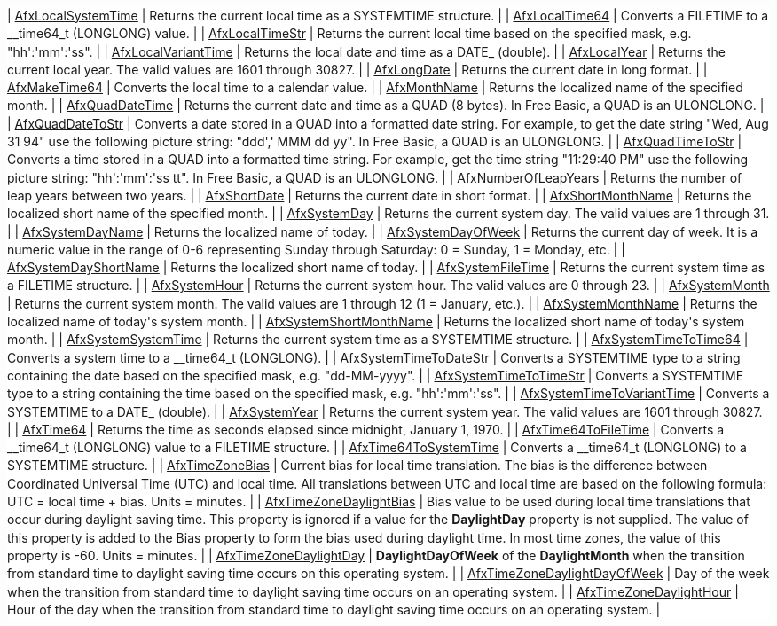 | [AfxLocalSystemTime](#afxlocalsystemtime) | Returns the current local time as a SYSTEMTIME structure. |
| [AfxLocalTime64](#afxlocaltime64) | Converts a FILETIME to a \_\_time64_t (LONGLONG) value. |
| [AfxLocalTimeStr](#afxlocaltimestr) | Returns the current local time based on the specified mask, e.g. "hh':'mm':'ss". |
| [AfxLocalVariantTime](#afxlocalvarianttime) | Returns the local date and time as a DATE_ (double). |
| [AfxLocalYear](#afxlocalyear) | Returns the current local year. The valid values are 1601 through 30827. |
| [AfxLongDate](#afxlongdate) | Returns the current date in long format. |
| [AfxMakeTime64](#afxmaketime64) | Converts the local time to a calendar value. |
| [AfxMonthName](#afxmonthname) | Returns the localized name of the specified month. |
| [AfxQuadDateTime](#afxquaddatetime) | Returns the current date and time as a QUAD (8 bytes). In Free Basic, a QUAD is an ULONGLONG. |
| [AfxQuadDateToStr](#afxquaddatetostr) | Converts a date stored in a QUAD into a formatted date string. For example, to get the date string "Wed, Aug 31 94" use the following picture string: "ddd',' MMM dd yy".  In Free Basic, a QUAD is an ULONGLONG. |
| [AfxQuadTimeToStr](#afxquadtimetostr) | Converts a time stored in a QUAD into a formatted time string. For example, get the time string "11:29:40 PM" use the following picture string: "hh':'mm':'ss tt".  In Free Basic, a QUAD is an ULONGLONG. |
| [AfxNumberOfLeapYears](#afxnumberofleapyears) | Returns the number of leap years between two years. |
| [AfxShortDate](#afxshortdate) | Returns the current date in short format. |
| [AfxShortMonthName](#afxshortmonthname) | Returns the localized short name of the specified month. |
| [AfxSystemDay](#afxsystemday) | Returns the current system day. The valid values are 1 through 31. |
| [AfxSystemDayName](#afxsystemdayname) | Returns the localized name of today. |
| [AfxSystemDayOfWeek](#afxsystemdayofweek) | Returns the current day of week. It is a numeric value in the range of 0-6 representing Sunday through Saturday: 0 = Sunday, 1 = Monday, etc. |
| [AfxSystemDayShortName](#afxsystemdayshortname) | Returns the localized short name of today. |
| [AfxSystemFileTime](#afxsystemfiletime) | Returns the current system time as a FILETIME structure. |
| [AfxSystemHour](#afxsystemhour) | Returns the current system hour. The valid values are 0 through 23. |
| [AfxSystemMonth](#afxsystemmonth) | Returns the current system month. The valid values are 1 through 12 (1 = January, etc.). |
| [AfxSystemMonthName](#afxsystemmonthname) | Returns the localized name of today's system month. |
| [AfxSystemShortMonthName](#afxsystemshortmonthname) | Returns the localized short name of today's system month. |
| [AfxSystemSystemTime](#afxsystemsystemtime) | Returns the current system time as a SYSTEMTIME structure. |
| [AfxSystemTimeToTime64](#afxsystemtimetotime64) | Converts a system time to a \_\_time64_t (LONGLONG). |
| [AfxSystemTimeToDateStr](#afxsystemtimetodatestr) | Converts a SYSTEMTIME type to a string containing the date based on the specified mask, e.g. "dd-MM-yyyy". |
| [AfxSystemTimeToTimeStr](#afxsystemtimetotimestr) | Converts a SYSTEMTIME type to a string containing the time based on the specified mask, e.g. "hh':'mm':'ss". |
| [AfxSystemTimeToVariantTime](#afxsystemtimetovarianttime) | Converts a SYSTEMTIME to a DATE_ (double). |
| [AfxSystemYear](#afxsystemyear) | Returns the current system year. The valid values are 1601 through 30827. |
| [AfxTime64](#afxtime64) | Returns the time as seconds elapsed since midnight, January 1, 1970. |
| [AfxTime64ToFileTime](#afxtime64tofiletime) | Converts a \_\_time64_t (LONGLONG) value to a FILETIME structure. |
| [AfxTime64ToSystemTime](#afxtime64tosystemtime) | Converts a \_\_time64_t (LONGLONG) to a SYSTEMTIME structure. |
| [AfxTimeZoneBias](#afxtimezonebias) | Current bias for local time translation. The bias is the difference between Coordinated Universal Time (UTC) and local time. All translations between UTC and local time are based on the following formula: UTC = local time + bias. Units = minutes. |
| [AfxTimeZoneDaylightBias](#afxtimezonedaylightbias) | Bias value to be used during local time translations that occur during daylight saving time. This property is ignored if a value for the **DaylightDay** property is not supplied. The value of this property is added to the Bias property to form the bias used during daylight time. In most time zones, the value of this property is -60. Units = minutes. |
| [AfxTimeZoneDaylightDay](#afxtimezonedaylightday) | **DaylightDayOfWeek** of the **DaylightMonth** when the transition from standard time to daylight saving time occurs on this operating system. |
| [AfxTimeZoneDaylightDayOfWeek](#afxtimezonedaylightdayofweek) | Day of the week when the transition from standard time to daylight saving time occurs on an operating system. |
| [AfxTimeZoneDaylightHour](#afxtimezonedaylighthour) | Hour of the day when the transition from standard time to daylight saving time occurs on an operating system. |